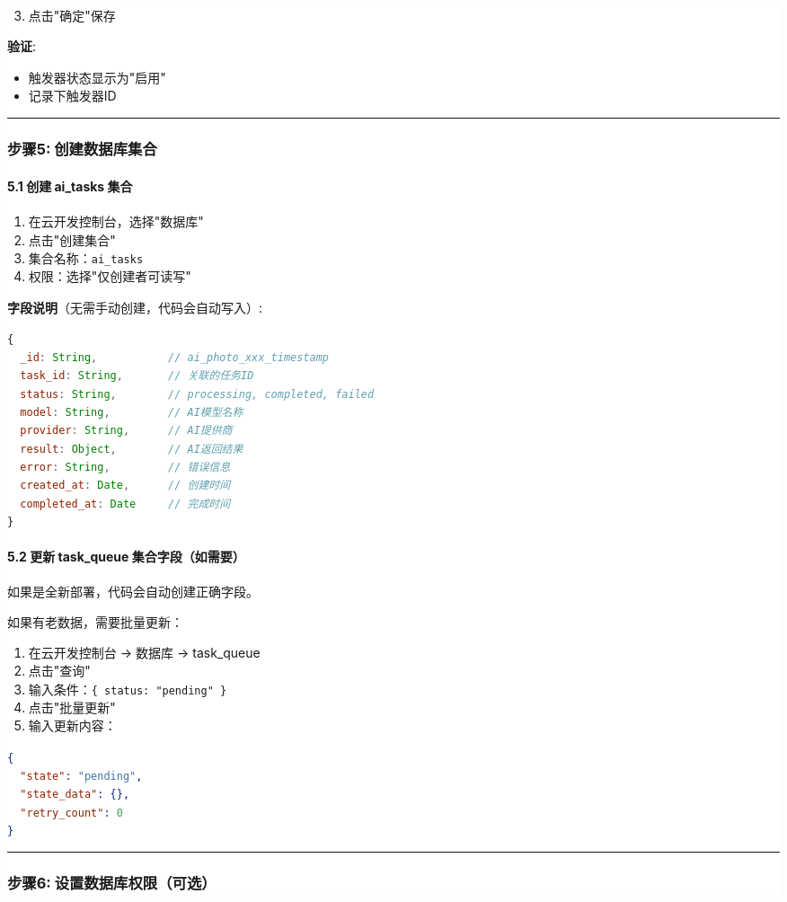 3. 点击"确定"保存

**验证**:
- 触发器状态显示为"启用"
- 记录下触发器ID

---

### 步骤5: 创建数据库集合

#### 5.1 创建 ai_tasks 集合

1. 在云开发控制台，选择"数据库"
2. 点击"创建集合"
3. 集合名称：`ai_tasks`
4. 权限：选择"仅创建者可读写"

**字段说明**（无需手动创建，代码会自动写入）:
```javascript
{
  _id: String,           // ai_photo_xxx_timestamp
  task_id: String,       // 关联的任务ID
  status: String,        // processing, completed, failed
  model: String,         // AI模型名称
  provider: String,      // AI提供商
  result: Object,        // AI返回结果
  error: String,         // 错误信息
  created_at: Date,      // 创建时间
  completed_at: Date     // 完成时间
}
```

#### 5.2 更新 task_queue 集合字段（如需要）

如果是全新部署，代码会自动创建正确字段。

如果有老数据，需要批量更新：

1. 在云开发控制台 → 数据库 → task_queue
2. 点击"查询"
3. 输入条件：`{ status: "pending" }`
4. 点击"批量更新"
5. 输入更新内容：
```json
{
  "state": "pending",
  "state_data": {},
  "retry_count": 0
}
```

---

### 步骤6: 设置数据库权限（可选）
